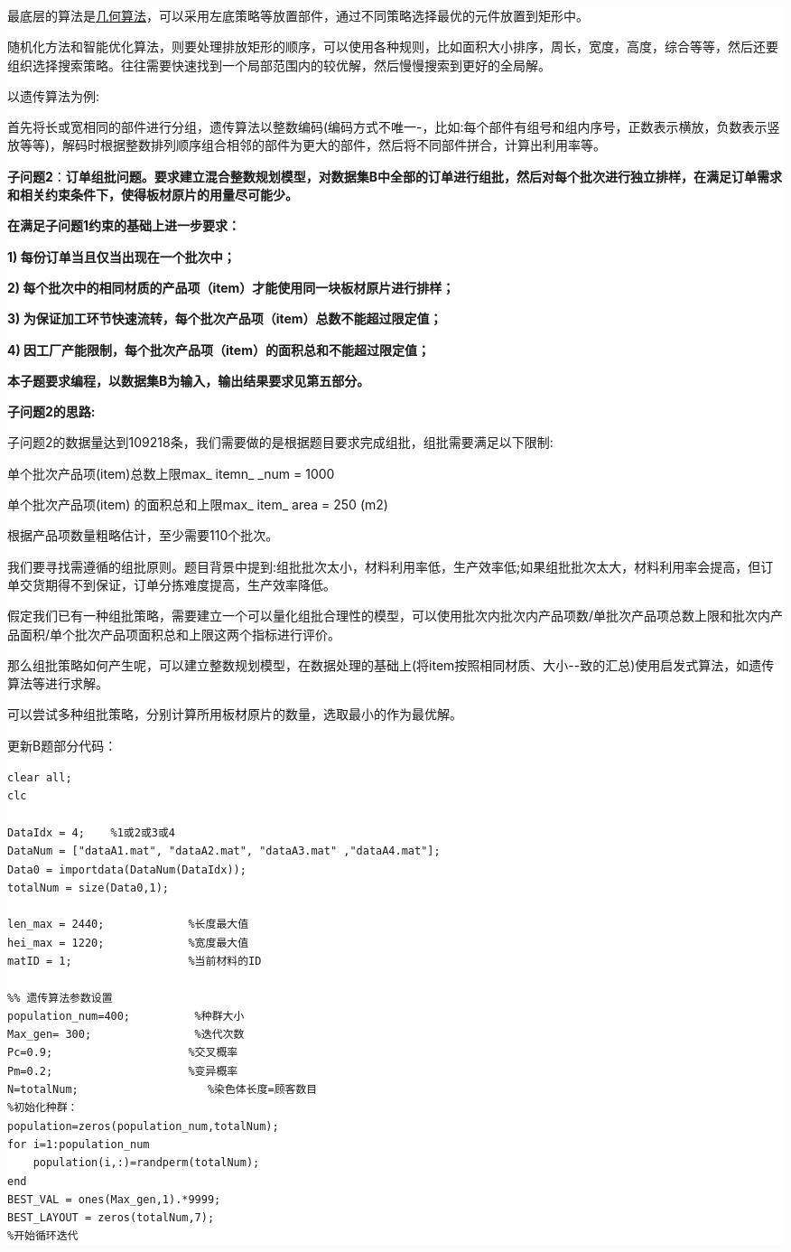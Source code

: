 最底层的算法是[几何算法](https://www.zhihu.com/search?q=%E5%87%A0%E4%BD%95%E7%AE%97%E6%B3%95&search_source=Entity&hybrid_search_source=Entity&hybrid_search_extra=%7B%22sourceType%22%3A%22answer%22%2C%22sourceId%22%3A2703431383%7D)，可以采用左底策略等放置部件，通过不同策略选择最优的元件放置到矩形中。

随机化方法和智能优化算法，则要处理排放矩形的顺序，可以使用各种规则，比如面积大小排序，周长，宽度，高度，综合等等，然后还要组织选择搜索策略。往往需要快速找到一个局部范围内的较优解，然后慢慢搜索到更好的全局解。

以遗传算法为例:

首先将长或宽相同的部件进行分组，遗传算法以整数编码(编码方式不唯一-，比如:每个部件有组号和组内序号，正数表示横放，负数表示竖放等等)，解码时根据整数排列顺序组合相邻的部件为更大的部件，然后将不同部件拼合，计算出利用率等。

**子问题2**：**订单组批问题。要求建立混合整数规划模型，对数据集B中全部的订单进行组批，然后对每个批次进行独立排样，在满足订单需求和相关约束条件下，使得板材原片的用量尽可能少。**

**在满足子问题1约束的基础上进一步要求：**

**1) 每份订单当且仅当出现在一个批次中；**

**2) 每个批次中的相同材质的产品项（item）才能使用同一块板材原片进行排样；**

**3) 为保证加工环节快速流转，每个批次产品项（item）总数不能超过限定值；**

**4) 因工厂产能限制，每个批次产品项（item）的面积总和不能超过限定值；**

**本子题要求编程，以数据集B为输入，输出结果要求见第五部分。**

**子问题2的思路:**

子问题2的数据量达到109218条，我们需要做的是根据题目要求完成组批，组批需要满足以下限制:

单个批次产品项(item)总数上限max_ itemn_ _num = 1000

单个批次产品项(item) 的面积总和上限max_ item_ area = 250 (m2)

根据产品项数量粗略估计，至少需要110个批次。

我们要寻找需遵循的组批原则。题目背景中提到:组批批次太小，材料利用率低，生产效率低;如果组批批次太大，材料利用率会提高，但订单交货期得不到保证，订单分拣难度提高，生产效率降低。

假定我们已有一种组批策略，需要建立一个可以量化组批合理性的模型，可以使用批次内批次内产品项数/单批次产品项总数上限和批次内产品面积/单个批次产品项面积总和上限这两个指标进行评价。

那么组批策略如何产生呢，可以建立整数规划模型，在数据处理的基础上(将item按照相同材质、大小--致的汇总)使用启发式算法，如遗传算法等进行求解。

可以尝试多种组批策略，分别计算所用板材原片的数量，选取最小的作为最优解。

更新B题部分代码：

```text
clear all;
clc

DataIdx = 4;    %1或2或3或4
DataNum = ["dataA1.mat", "dataA2.mat", "dataA3.mat" ,"dataA4.mat"];
Data0 = importdata(DataNum(DataIdx));
totalNum = size(Data0,1);

len_max = 2440;             %长度最大值
hei_max = 1220;             %宽度最大值
matID = 1;                  %当前材料的ID

%% 遗传算法参数设置
population_num=400;          %种群大小
Max_gen= 300;                %迭代次数
Pc=0.9;                     %交叉概率
Pm=0.2;                     %变异概率
N=totalNum;                    %染色体长度=顾客数目
%初始化种群：
population=zeros(population_num,totalNum);
for i=1:population_num
    population(i,:)=randperm(totalNum);
end
BEST_VAL = ones(Max_gen,1).*9999;
BEST_LAYOUT = zeros(totalNum,7);
%开始循环迭代
```